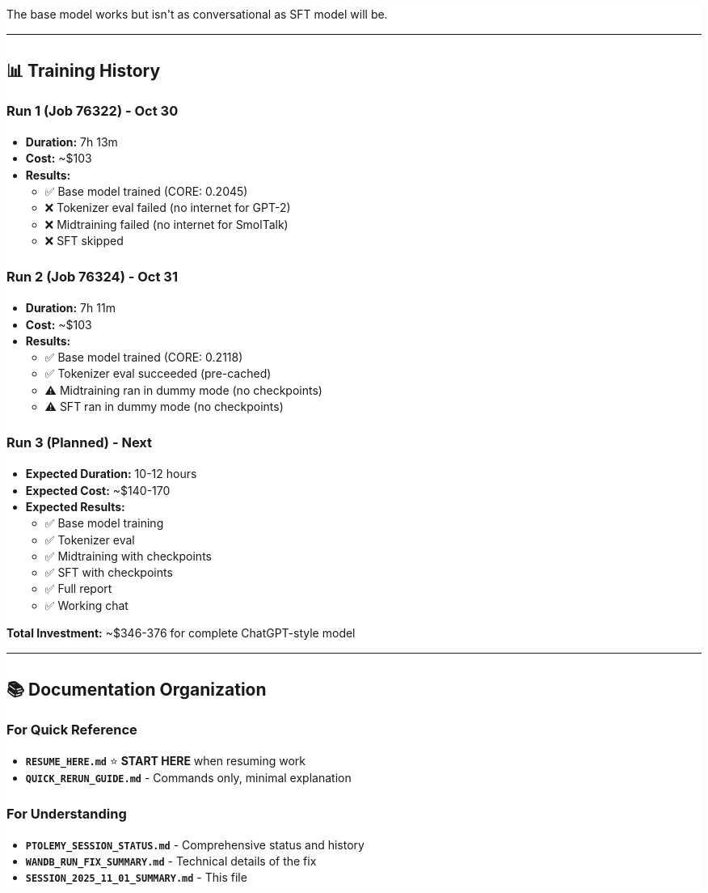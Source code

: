 The base model works but isn't as conversational as SFT model will be.

---

## 📊 Training History

### Run 1 (Job 76322) - Oct 30
- **Duration:** 7h 13m
- **Cost:** ~$103
- **Results:**
  - ✅ Base model trained (CORE: 0.2045)
  - ❌ Tokenizer eval failed (no internet for GPT-2)
  - ❌ Midtraining failed (no internet for SmolTalk)
  - ❌ SFT skipped

### Run 2 (Job 76324) - Oct 31
- **Duration:** 7h 11m
- **Cost:** ~$103
- **Results:**
  - ✅ Base model trained (CORE: 0.2118)
  - ✅ Tokenizer eval succeeded (pre-cached)
  - ⚠️  Midtraining ran in dummy mode (no checkpoints)
  - ⚠️  SFT ran in dummy mode (no checkpoints)

### Run 3 (Planned) - Next
- **Expected Duration:** 10-12 hours
- **Expected Cost:** ~$140-170
- **Expected Results:**
  - ✅ Base model training
  - ✅ Tokenizer eval
  - ✅ Midtraining with checkpoints
  - ✅ SFT with checkpoints
  - ✅ Full report
  - ✅ Working chat

**Total Investment:** ~$346-376 for complete ChatGPT-style model

---

## 📚 Documentation Organization

### For Quick Reference
- **`RESUME_HERE.md`** ⭐ **START HERE** when resuming work
- **`QUICK_RERUN_GUIDE.md`** - Commands only, minimal explanation

### For Understanding
- **`PTOLEMY_SESSION_STATUS.md`** - Comprehensive status and history
- **`WANDB_RUN_FIX_SUMMARY.md`** - Technical details of the fix
- **`SESSION_2025_11_01_SUMMARY.md`** - This file
